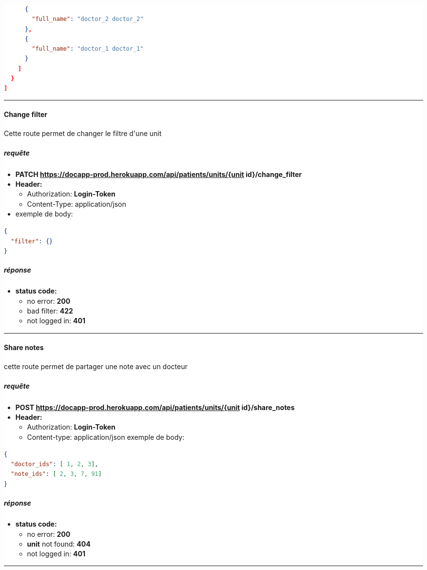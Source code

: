 ```json
      {
        "full_name": "doctor_2 doctor_2"
      },
      {
        "full_name": "doctor_1 doctor_1"
      }
    ]
  }
]
```

---

#### Change filter
Cette route permet de changer le filtre d'une unit
##### requête
+ **PATCH https://docapp-prod.herokuapp.com/api/patients/units/{unit id}/change_filter**
+ **Header:**
  + Authorization: **Login-Token**
  + Content-Type: application/json
+ exemple de body:
```json
{
  "filter": {}
}
```

##### réponse
+ **status code:**
  + no error: **200**
  + bad filter: **422**
  + not logged in: **401**

---

#### Share notes
cette route permet de partager une note avec un docteur
##### requête
+ **POST https://docapp-prod.herokuapp.com/api/patients/units/{unit id}/share_notes**
+ **Header:**
  + Authorization: **Login-Token**
  + Content-type: application/json
exemple de body:
```json
{
  "doctor_ids": [ 1, 2, 3],
  "note_ids": [ 2, 3, 7, 91]
}
```
##### réponse
+ **status code:**
  + no error: **200**
  + **unit** not found: **404**
  + not logged in: **401**

---
